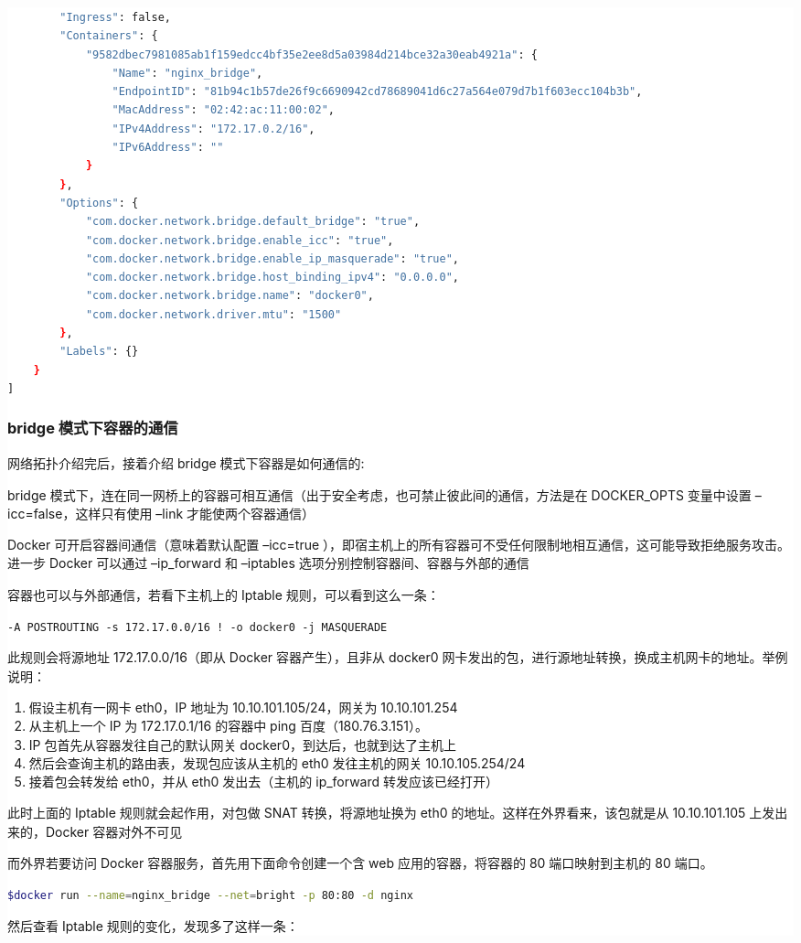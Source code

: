 ```sh
        "Ingress": false,
        "Containers": {
            "9582dbec7981085ab1f159edcc4bf35e2ee8d5a03984d214bce32a30eab4921a": {
                "Name": "nginx_bridge",
                "EndpointID": "81b94c1b57de26f9c6690942cd78689041d6c27a564e079d7b1f603ecc104b3b",
                "MacAddress": "02:42:ac:11:00:02",
                "IPv4Address": "172.17.0.2/16",
                "IPv6Address": ""
            }
        },
        "Options": {
            "com.docker.network.bridge.default_bridge": "true",
            "com.docker.network.bridge.enable_icc": "true",
            "com.docker.network.bridge.enable_ip_masquerade": "true",
            "com.docker.network.bridge.host_binding_ipv4": "0.0.0.0",
            "com.docker.network.bridge.name": "docker0",
            "com.docker.network.driver.mtu": "1500"
        },
        "Labels": {}
    }
]
```

### bridge 模式下容器的通信

网络拓扑介绍完后，接着介绍 bridge 模式下容器是如何通信的:

bridge 模式下，连在同一网桥上的容器可相互通信（出于安全考虑，也可禁止彼此间的通信，方法是在 DOCKER_OPTS 变量中设置 –icc=false，这样只有使用 –link 才能使两个容器通信）

Docker 可开启容器间通信（意味着默认配置 –icc=true ），即宿主机上的所有容器可不受任何限制地相互通信，这可能导致拒绝服务攻击。进一步 Docker 可以通过 –ip_forward 和 –iptables 选项分别控制容器间、容器与外部的通信

容器也可以与外部通信，若看下主机上的 Iptable 规则，可以看到这么一条：

```
-A POSTROUTING -s 172.17.0.0/16 ! -o docker0 -j MASQUERADE
```

此规则会将源地址 172.17.0.0/16（即从 Docker 容器产生），且非从 docker0 网卡发出的包，进行源地址转换，换成主机网卡的地址。举例说明：

1. 假设主机有一网卡 eth0，IP 地址为 10.10.101.105/24，网关为 10.10.101.254
2. 从主机上一个 IP 为 172.17.0.1/16 的容器中 ping 百度（180.76.3.151）。
3. IP 包首先从容器发往自己的默认网关 docker0，到达后，也就到达了主机上
4. 然后会查询主机的路由表，发现包应该从主机的 eth0 发往主机的网关 10.10.105.254/24
5. 接着包会转发给 eth0，并从 eth0 发出去（主机的 ip_forward 转发应该已经打开）

此时上面的 Iptable 规则就会起作用，对包做 SNAT 转换，将源地址换为 eth0 的地址。这样在外界看来，该包就是从 10.10.101.105 上发出来的，Docker 容器对外不可见

而外界若要访问 Docker 容器服务，首先用下面命令创建一个含 web 应用的容器，将容器的 80 端口映射到主机的 80 端口。

```sh
$docker run --name=nginx_bridge --net=bright -p 80:80 -d nginx
```

然后查看 Iptable 规则的变化，发现多了这样一条：
